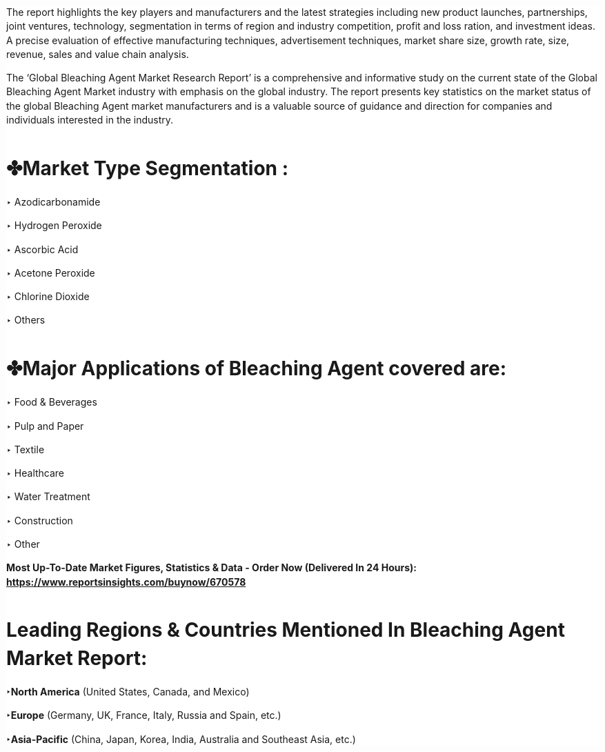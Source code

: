 The report highlights the key players and manufacturers and the latest strategies including new product launches, partnerships, joint ventures, technology, segmentation in terms of region and industry competition, profit and loss ration, and investment ideas. A precise evaluation of effective manufacturing techniques, advertisement techniques, market share size, growth rate, size, revenue, sales and value chain analysis.

The ‘Global Bleaching Agent Market Research Report’ is a comprehensive and informative study on the current state of the Global Bleaching Agent Market industry with emphasis on the global industry. The report presents key statistics on the market status of the global Bleaching Agent market manufacturers and is a valuable source of guidance and direction for companies and individuals interested in the industry.

# <strong>✤Market Type Segmentation :</strong>

‣ Azodicarbonamide

‣ Hydrogen Peroxide

‣ Ascorbic Acid

‣ Acetone Peroxide

‣ Chlorine Dioxide

‣ Others

# <strong>✤Major Applications of Bleaching Agent covered are:</strong>

‣ Food & Beverages

‣ Pulp and Paper

‣ Textile

‣ Healthcare

‣ Water Treatment

‣ Construction

‣ Other

<strong>Most Up-To-Date Market Figures, Statistics & Data - Order Now (Delivered In 24 Hours): <a href=https://www.reportsinsights.com/buynow/670578>https://www.reportsinsights.com/buynow/670578</a></strong>

# <strong>Leading Regions &amp; Countries Mentioned In Bleaching Agent Market Report:</strong>

<strong>‣North America</strong> (United States, Canada, and Mexico)

<strong>‣Europe</strong> (Germany, UK, France, Italy, Russia and Spain, etc.)

<strong>‣Asia-Pacific</strong> (China, Japan, Korea, India, Australia and Southeast Asia, etc.)
